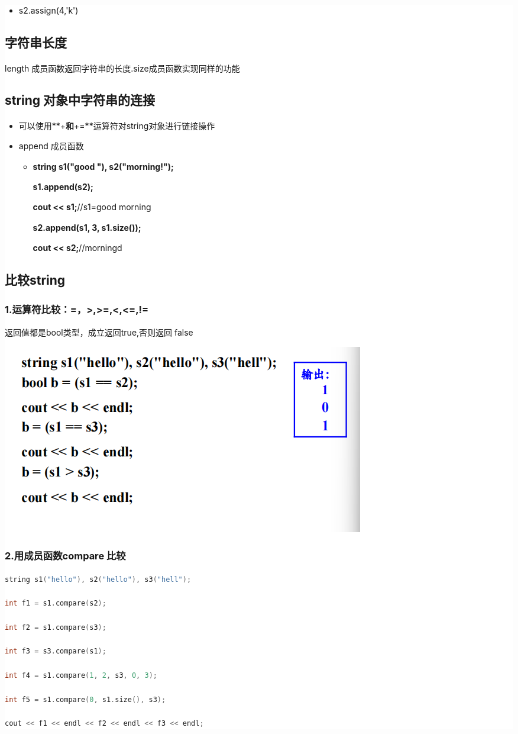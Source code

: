- s2.assign(4,'k')

## 字符串长度

length 成员函数返回字符串的长度.size成员函数实现同样的功能

## string 对象中字符串的连接

- 可以使用**+**和**+=**运算符对string对象进行链接操作

- append 成员函数

  - **string s1("good "), s2("morning!");**

    **s1.append(s2);**

    **cout << s1;**//s1=good morning

    **s2.append(s1, 3, s1.size());** 

    **cout << s2;**//morningd



## 比较string ##

### 1.运算符比较：=，>,>=,<,<=,!=

返回值都是bool类型，成立返回true,否则返回 false



![image-20240401182010394](./程设笔记.assets/image-20240401182010394.png)

  

  ### 2.用成员函数compare 比较

```c++
string s1("hello"), s2("hello"), s3("hell");

int f1 = s1.compare(s2);

int f2 = s1.compare(s3);

int f3 = s3.compare(s1);

int f4 = s1.compare(1, 2, s3, 0, 3); 

int f5 = s1.compare(0, s1.size(), s3); 

cout << f1 << endl << f2 << endl << f3 << endl;

```